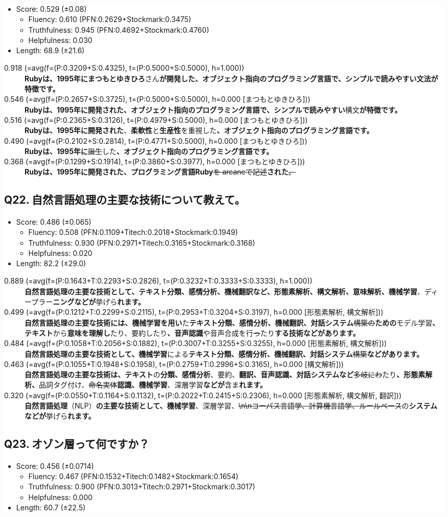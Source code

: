 - Score: 0.529 (±0.08)
  - Fluency: 0.610 (PFN:0.2629+Stockmark:0.3475)
  - Truthfulness: 0.945 (PFN:0.4692+Stockmark:0.4760)
  - Helpfulness: 0.030
- Length: 68.9 (±21.6)

<dl>
<dt>0.918 (=avg(f=(P:0.3209+S:0.4325), t=(P:0.5000+S:0.5000), h=1.000))</dt>
<dd><b>Rubyは、1995年にまつもとゆきひろ</b>さん<b>が開発した、オブジェクト指向のプログラミング言語で、シンプルで読みやすい文法が特徴です。</b></dd>
<dt>0.546 (=avg(f=(P:0.2657+S:0.3725), t=(P:0.5000+S:0.5000), h=0.000 [まつもとゆきひろ]))</dt>
<dd><b>Rubyは、1995年に開発された、オブジェクト指向のプログラミング言語で、シンプルで読みやすい</b>構文<b>が特徴です。</b></dd>
<dt>0.516 (=avg(f=(P:0.2365+S:0.3126), t=(P:0.4979+S:0.5000), h=0.000 [まつもとゆきひろ]))</dt>
<dd><b>Rubyは、1995年に開発された</b>、<b>柔軟性</b>と<b>生産性</b>を重視した<b>、オブジェクト指向のプログラミング言語です。</b></dd>
<dt>0.490 (=avg(f=(P:0.2102+S:0.2814), t=(P:0.4771+S:0.5000), h=0.000 [まつもとゆきひろ]))</dt>
<dd><b>Rubyは、1995年に</b><s>誕生</s>した<b>、オブジェクト指向のプログラミング言語です。</b></dd>
<dt>0.368 (=avg(f=(P:0.1299+S:0.1914), t=(P:0.3860+S:0.3977), h=0.000 [まつもとゆきひろ]))</dt>
<dd><b>Rubyは、1995年に開発された、プログラミング言語Ruby</b><s>を arcaneで記述</s><b>された</b><s>。</s></dd>
</dl>

## <a name="Q22"></a>Q22. 自然言語処理の主要な技術について教えて。

- Score: 0.486 (±0.065)
  - Fluency: 0.508 (PFN:0.1109+Titech:0.2018+Stockmark:0.1949)
  - Truthfulness: 0.930 (PFN:0.2971+Titech:0.3165+Stockmark:0.3168)
  - Helpfulness: 0.020
- Length: 82.2 (±29.0)

<dl>
<dt>0.889 (=avg(f=(P:0.1643+T:0.2293+S:0.2826), t=(P:0.3232+T:0.3333+S:0.3333), h=1.000))</dt>
<dd><b>自然言語処理の主要な技術として、テキスト分類、感情分析、機械翻訳など、形態素解析、構文解析、意味解析、機械学習</b>、ディープラー<b>ニングなどが</b>挙げら<b>れます。</b></dd>
<dt>0.499 (=avg(f=(P:0.1212+T:0.2299+S:0.2115), t=(P:0.2953+T:0.3204+S:0.3197), h=0.000 [形態素解析, 構文解析]))</dt>
<dd><b>自然言語処理の主要な技術には、機械学習を用い</b>た<b>テキスト分類、感情分析、機械翻訳、対話システム</b><s>構築の</s><b>ための</b>モデル学習<b>、テキスト</b>から<b>意味を理解し</b>たり、要約したり<b>、音声認識</b>や音声合成を行<s>っ</s>たり<b>する技術などがあります。</b></dd>
<dt>0.484 (=avg(f=(P:0.1058+T:0.2056+S:0.1882), t=(P:0.3007+T:0.3255+S:0.3255), h=0.000 [形態素解析, 構文解析]))</dt>
<dd><b>自然言語処理の主要な技術として、機械学習</b>による<b>テキスト分類、感情分析、機械翻訳、対話システム</b><s>構築</s><b>などがあります。</b></dd>
<dt>0.463 (=avg(f=(P:0.1055+T:0.1948+S:0.1958), t=(P:0.2759+T:0.2996+S:0.3165), h=0.000 [構文解析]))</dt>
<dd><b>自然言語処理の主要な技術は、テキスト</b>の<b>分類、感情分析</b>、要約、<b>翻訳、音声認識、対話システムなど</b><s>多岐にわ</s>たり<b>、形態素解析、</b>品詞タグ付け、<s>命名実体</s><b>認識、機械学習</b>、深層学習<b>などが</b>含ま<b>れます。</b></dd>
<dt>0.320 (=avg(f=(P:0.0550+T:0.1164+S:0.1132), t=(P:0.2022+T:0.2415+S:0.2306), h=0.000 [形態素解析, 構文解析, 翻訳]))</dt>
<dd><b>自然言語処理</b>（NLP）<b>の主要な技術として、機械学習</b>、深層学習、<s>&#92;n&#92;nコーパス言語学、計算機言語学、ルールベース</s>の<b>システムなどが</b>挙げら<b>れます。</b></dd>
</dl>

## <a name="Q23"></a>Q23. オゾン層って何ですか？

- Score: 0.456 (±0.0714)
  - Fluency: 0.467 (PFN:0.1532+Titech:0.1482+Stockmark:0.1654)
  - Truthfulness: 0.900 (PFN:0.3013+Titech:0.2971+Stockmark:0.3017)
  - Helpfulness: 0.000
- Length: 60.7 (±22.5)
